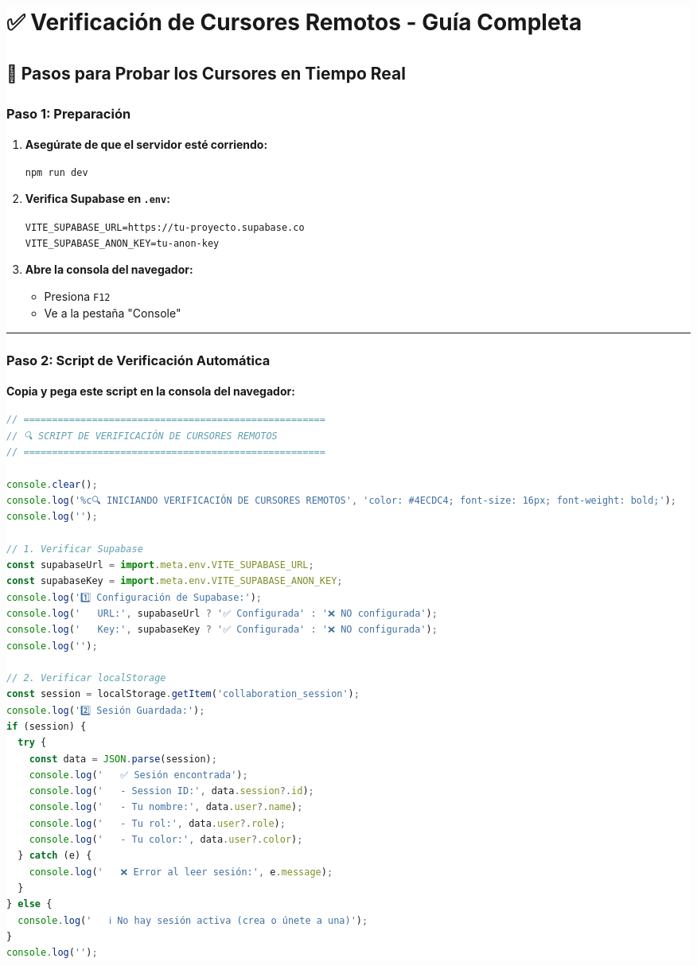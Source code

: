 # ✅ Verificación de Cursores Remotos - Guía Completa

## 🎯 Pasos para Probar los Cursores en Tiempo Real

### **Paso 1: Preparación**

1. **Asegúrate de que el servidor esté corriendo:**
   ```bash
   npm run dev
   ```

2. **Verifica Supabase en `.env`:**
   ```env
   VITE_SUPABASE_URL=https://tu-proyecto.supabase.co
   VITE_SUPABASE_ANON_KEY=tu-anon-key
   ```

3. **Abre la consola del navegador:**
   - Presiona `F12`
   - Ve a la pestaña "Console"

---

### **Paso 2: Script de Verificación Automática**

**Copia y pega este script en la consola del navegador:**

```javascript
// =====================================================
// 🔍 SCRIPT DE VERIFICACIÓN DE CURSORES REMOTOS
// =====================================================

console.clear();
console.log('%c🔍 INICIANDO VERIFICACIÓN DE CURSORES REMOTOS', 'color: #4ECDC4; font-size: 16px; font-weight: bold;');
console.log('');

// 1. Verificar Supabase
const supabaseUrl = import.meta.env.VITE_SUPABASE_URL;
const supabaseKey = import.meta.env.VITE_SUPABASE_ANON_KEY;
console.log('1️⃣ Configuración de Supabase:');
console.log('   URL:', supabaseUrl ? '✅ Configurada' : '❌ NO configurada');
console.log('   Key:', supabaseKey ? '✅ Configurada' : '❌ NO configurada');
console.log('');

// 2. Verificar localStorage
const session = localStorage.getItem('collaboration_session');
console.log('2️⃣ Sesión Guardada:');
if (session) {
  try {
    const data = JSON.parse(session);
    console.log('   ✅ Sesión encontrada');
    console.log('   - Session ID:', data.session?.id);
    console.log('   - Tu nombre:', data.user?.name);
    console.log('   - Tu rol:', data.user?.role);
    console.log('   - Tu color:', data.user?.color);
  } catch (e) {
    console.log('   ❌ Error al leer sesión:', e.message);
  }
} else {
  console.log('   ℹ️ No hay sesión activa (crea o únete a una)');
}
console.log('');

```